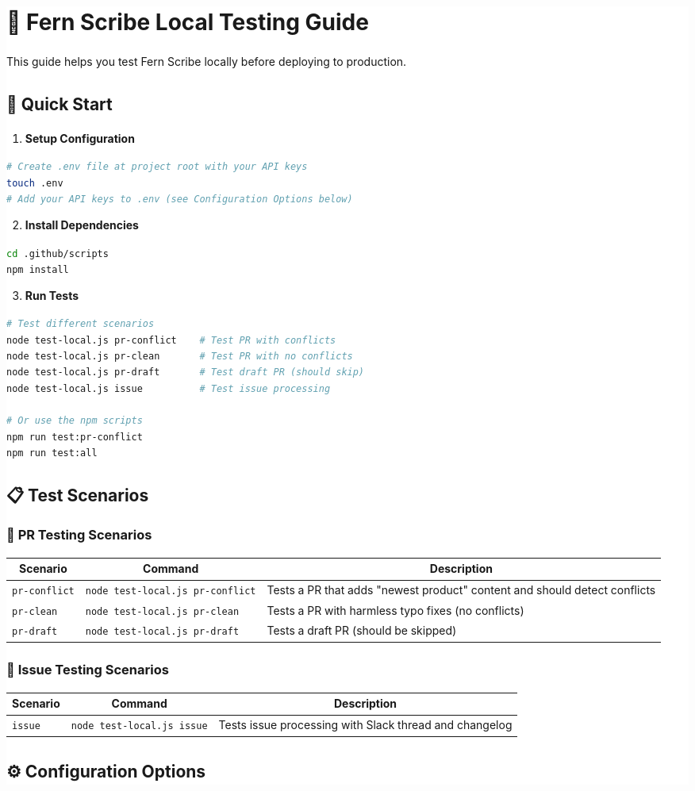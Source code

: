# 🧪 Fern Scribe Local Testing Guide

This guide helps you test Fern Scribe locally before deploying to production.

## 🚀 Quick Start

1. **Setup Configuration**
```bash
# Create .env file at project root with your API keys
touch .env
# Add your API keys to .env (see Configuration Options below)
```

2. **Install Dependencies**
```bash
cd .github/scripts
npm install
```

3. **Run Tests**
```bash
# Test different scenarios
node test-local.js pr-conflict    # Test PR with conflicts
node test-local.js pr-clean       # Test PR with no conflicts  
node test-local.js pr-draft       # Test draft PR (should skip)
node test-local.js issue          # Test issue processing

# Or use the npm scripts
npm run test:pr-conflict
npm run test:all
```

## 📋 Test Scenarios

### 🔀 **PR Testing Scenarios**

| Scenario | Command | Description |
|----------|---------|-------------|
| `pr-conflict` | `node test-local.js pr-conflict` | Tests a PR that adds "newest product" content and should detect conflicts |
| `pr-clean` | `node test-local.js pr-clean` | Tests a PR with harmless typo fixes (no conflicts) |
| `pr-draft` | `node test-local.js pr-draft` | Tests a draft PR (should be skipped) |

### 📝 **Issue Testing Scenarios**

| Scenario | Command | Description |
|----------|---------|-------------|
| `issue` | `node test-local.js issue` | Tests issue processing with Slack thread and changelog |

## ⚙️ Configuration Options
